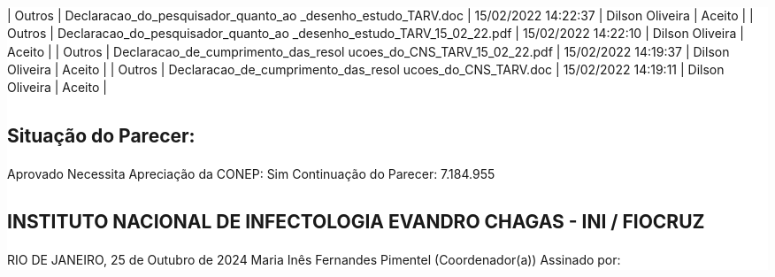 | Outros                                                    | Declaracao_do_pesquisador_quanto_ao _desenho_estudo_TARV.doc             | 15/02/2022 14:22:37 | Dilson Oliveira   | Aceito   |
| Outros                                                    | Declaracao_do_pesquisador_quanto_ao _desenho_estudo_TARV_15_02_22.pdf    | 15/02/2022 14:22:10 | Dilson Oliveira   | Aceito   |
| Outros                                                    | Declaracao_de_cumprimento_das_resol ucoes_do_CNS_TARV_15_02_22.pdf       | 15/02/2022 14:19:37 | Dilson Oliveira   | Aceito   |
| Outros                                                    | Declaracao_de_cumprimento_das_resol ucoes_do_CNS_TARV.doc                | 15/02/2022 14:19:11 | Dilson Oliveira   | Aceito   |
## Situação do Parecer:
Aprovado
Necessita Apreciação da CONEP:
Sim
Continuação do Parecer: 7.184.955
## INSTITUTO NACIONAL DE INFECTOLOGIA EVANDRO CHAGAS - INI / FIOCRUZ
RIO DE JANEIRO, 25 de Outubro de 2024
Maria Inês Fernandes Pimentel (Coordenador(a)) Assinado por:
